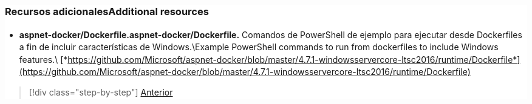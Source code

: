 ### <a name="additional-resources"></a><span data-ttu-id="53db7-416">Recursos adicionales</span><span class="sxs-lookup"><span data-stu-id="53db7-416">Additional resources</span></span>

- <span data-ttu-id="53db7-417">**aspnet-docker/Dockerfile.**</span><span class="sxs-lookup"><span data-stu-id="53db7-417">**aspnet-docker/Dockerfile.**</span></span> <span data-ttu-id="53db7-418">Comandos de PowerShell de ejemplo para ejecutar desde Dockerfiles a fin de incluir características de Windows.\\</span><span class="sxs-lookup"><span data-stu-id="53db7-418">Example PowerShell commands to run from dockerfiles to include Windows features.\\</span></span>
  [*https://github.com/Microsoft/aspnet-docker/blob/master/4.7.1-windowsservercore-ltsc2016/runtime/Dockerfile*](https://github.com/Microsoft/aspnet-docker/blob/master/4.7.1-windowsservercore-ltsc2016/runtime/Dockerfile)

>[!div class="step-by-step"]
><span data-ttu-id="53db7-419">[Anterior](index.md)
